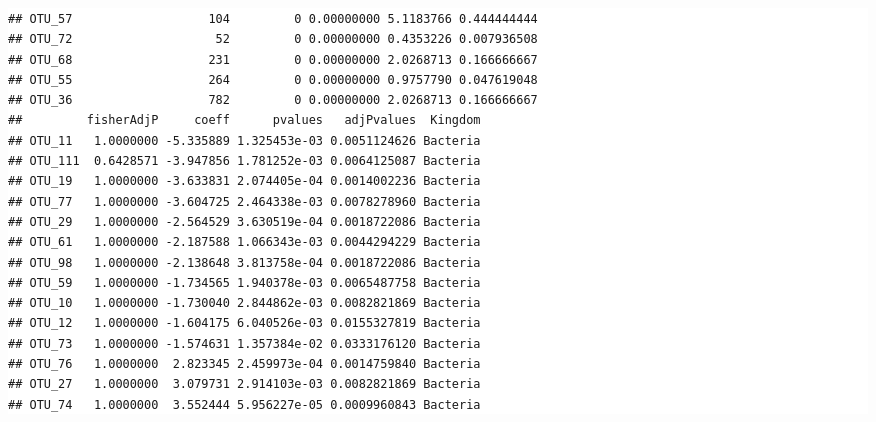     ## OTU_57                   104         0 0.00000000 5.1183766 0.444444444
    ## OTU_72                    52         0 0.00000000 0.4353226 0.007936508
    ## OTU_68                   231         0 0.00000000 2.0268713 0.166666667
    ## OTU_55                   264         0 0.00000000 0.9757790 0.047619048
    ## OTU_36                   782         0 0.00000000 2.0268713 0.166666667
    ##         fisherAdjP     coeff      pvalues   adjPvalues  Kingdom
    ## OTU_11   1.0000000 -5.335889 1.325453e-03 0.0051124626 Bacteria
    ## OTU_111  0.6428571 -3.947856 1.781252e-03 0.0064125087 Bacteria
    ## OTU_19   1.0000000 -3.633831 2.074405e-04 0.0014002236 Bacteria
    ## OTU_77   1.0000000 -3.604725 2.464338e-03 0.0078278960 Bacteria
    ## OTU_29   1.0000000 -2.564529 3.630519e-04 0.0018722086 Bacteria
    ## OTU_61   1.0000000 -2.187588 1.066343e-03 0.0044294229 Bacteria
    ## OTU_98   1.0000000 -2.138648 3.813758e-04 0.0018722086 Bacteria
    ## OTU_59   1.0000000 -1.734565 1.940378e-03 0.0065487758 Bacteria
    ## OTU_10   1.0000000 -1.730040 2.844862e-03 0.0082821869 Bacteria
    ## OTU_12   1.0000000 -1.604175 6.040526e-03 0.0155327819 Bacteria
    ## OTU_73   1.0000000 -1.574631 1.357384e-02 0.0333176120 Bacteria
    ## OTU_76   1.0000000  2.823345 2.459973e-04 0.0014759840 Bacteria
    ## OTU_27   1.0000000  3.079731 2.914103e-03 0.0082821869 Bacteria
    ## OTU_74   1.0000000  3.552444 5.956227e-05 0.0009960843 Bacteria